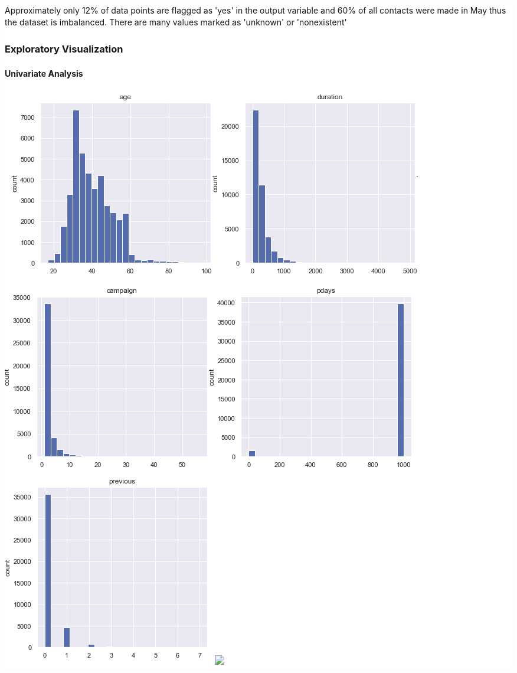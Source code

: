 Approximately only 12% of data points are flagged as 'yes' in the output variable and 60% of all contacts were made in May thus the dataset is imbalanced. There are many values marked as 'unknown' or 'nonexistent'


### Exploratory Visualization

#### Univariate Analysis

![](img/histogram_1.png)
![](img/histogram_2.png)
![](img/histogram_3.png)
![](img/histogram_4.png)
